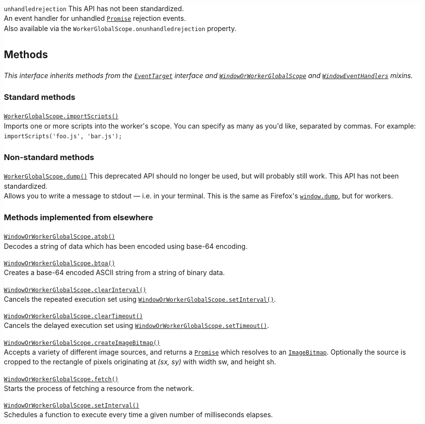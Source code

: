  `unhandledrejection` <span class="icon non-standard" viewbox="0 0 100 100" xmlns="http://www.w3.org/2000/svg" role="img"> This API has not been standardized. </span>   
An event handler for unhandled [`Promise`](https://developer.mozilla.org/en-US/docs/Web/JavaScript/Reference/Global_Objects/Promise) rejection events.  
Also available via the <span class="page-not-created">`WorkerGlobalScope.onunhandledrejection`</span> property.

Methods
-------

*This interface inherits methods from the [`EventTarget`](eventtarget) interface and [`WindowOrWorkerGlobalScope`](windoworworkerglobalscope) and [`WindowEventHandlers`](windoweventhandlers) mixins.*

### Standard methods

[`WorkerGlobalScope.importScripts()`](workerglobalscope/importscripts)  
Imports one or more scripts into the worker's scope. You can specify as many as you'd like, separated by commas. For example:` importScripts('foo.js', 'bar.js');`

### Non-standard methods

 [`WorkerGlobalScope.dump()`](workerglobalscope/dump) <span class="icon deprecated" viewbox="0 0 100 100" xmlns="http://www.w3.org/2000/svg" role="img"> This deprecated API should no longer be used, but will probably still work. </span> <span class="icon non-standard" viewbox="0 0 100 100" xmlns="http://www.w3.org/2000/svg" role="img"> This API has not been standardized. </span>   
Allows you to write a message to stdout — i.e. in your terminal. This is the same as Firefox's [`window.dump`](window/dump), but for workers.

### Methods implemented from elsewhere

[`WindowOrWorkerGlobalScope.atob()`](windoworworkerglobalscope/atob)  
Decodes a string of data which has been encoded using base-64 encoding.

[`WindowOrWorkerGlobalScope.btoa()`](windoworworkerglobalscope/btoa)  
Creates a base-64 encoded ASCII string from a string of binary data.

[`WindowOrWorkerGlobalScope.clearInterval()`](windoworworkerglobalscope/clearinterval)  
Cancels the repeated execution set using [`WindowOrWorkerGlobalScope.setInterval()`](windoworworkerglobalscope/setinterval).

[`WindowOrWorkerGlobalScope.clearTimeout()`](windoworworkerglobalscope/cleartimeout)  
Cancels the delayed execution set using [`WindowOrWorkerGlobalScope.setTimeout()`](windoworworkerglobalscope/settimeout).

[`WindowOrWorkerGlobalScope.createImageBitmap()`](windoworworkerglobalscope/createimagebitmap)  
Accepts a variety of different image sources, and returns a [`Promise`](https://developer.mozilla.org/en-US/docs/Web/JavaScript/Reference/Global_Objects/Promise) which resolves to an [`ImageBitmap`](imagebitmap). Optionally the source is cropped to the rectangle of pixels originating at *(sx, sy)* with width sw, and height sh.

[`WindowOrWorkerGlobalScope.fetch()`](windoworworkerglobalscope/fetch)  
Starts the process of fetching a resource from the network.

[`WindowOrWorkerGlobalScope.setInterval()`](windoworworkerglobalscope/setinterval)  
Schedules a function to execute every time a given number of milliseconds elapses.
